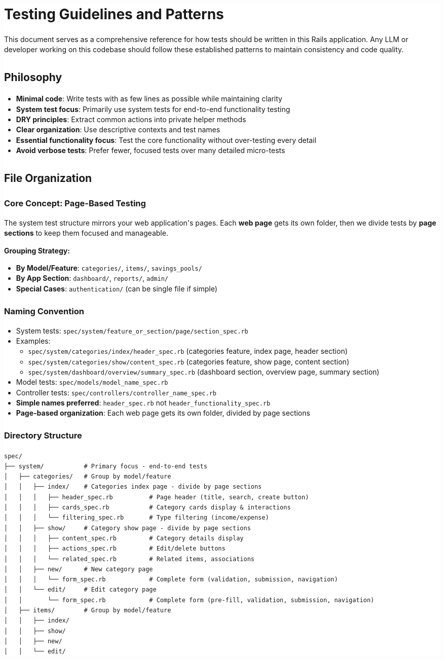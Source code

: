 # Testing Guidelines and Patterns

This document serves as a comprehensive reference for how tests should be written in this Rails application. Any LLM or developer working on this codebase should follow these established patterns to maintain consistency and code quality.

## Philosophy

- **Minimal code**: Write tests with as few lines as possible while maintaining clarity
- **System test focus**: Primarily use system tests for end-to-end functionality testing
- **DRY principles**: Extract common actions into private helper methods
- **Clear organization**: Use descriptive contexts and test names
- **Essential functionality focus**: Test the core functionality without over-testing every detail
- **Avoid verbose tests**: Prefer fewer, focused tests over many detailed micro-tests

## File Organization

### Core Concept: Page-Based Testing

The system test structure mirrors your web application's pages. Each **web page** gets its own folder, then we divide tests by **page sections** to keep them focused and manageable.

**Grouping Strategy:**
- **By Model/Feature**: `categories/`, `items/`, `savings_pools/` 
- **By App Section**: `dashboard/`, `reports/`, `admin/`
- **Special Cases**: `authentication/` (can be single file if simple)

### Naming Convention
- System tests: `spec/system/feature_or_section/page/section_spec.rb`
- Examples: 
  - `spec/system/categories/index/header_spec.rb` (categories feature, index page, header section)
  - `spec/system/categories/show/content_spec.rb` (categories feature, show page, content section)
  - `spec/system/dashboard/overview/summary_spec.rb` (dashboard section, overview page, summary section)
- Model tests: `spec/models/model_name_spec.rb`
- Controller tests: `spec/controllers/controller_name_spec.rb`
- **Simple names preferred**: `header_spec.rb` not `header_functionality_spec.rb`
- **Page-based organization**: Each web page gets its own folder, divided by page sections

### Directory Structure
```
spec/
├── system/           # Primary focus - end-to-end tests
│   ├── categories/   # Group by model/feature
│   │   ├── index/    # Categories index page - divide by page sections
│   │   │   ├── header_spec.rb          # Page header (title, search, create button)
│   │   │   ├── cards_spec.rb           # Category cards display & interactions
│   │   │   └── filtering_spec.rb       # Type filtering (income/expense)
│   │   ├── show/     # Category show page - divide by page sections
│   │   │   ├── content_spec.rb         # Category details display
│   │   │   ├── actions_spec.rb         # Edit/delete buttons
│   │   │   └── related_spec.rb         # Related items, associations
│   │   ├── new/      # New category page
│   │   │   └── form_spec.rb            # Complete form (validation, submission, navigation)
│   │   └── edit/     # Edit category page
│   │       └── form_spec.rb            # Complete form (pre-fill, validation, submission, navigation)
│   ├── items/        # Group by model/feature
│   │   ├── index/
│   │   ├── show/
│   │   ├── new/
│   │   └── edit/
```